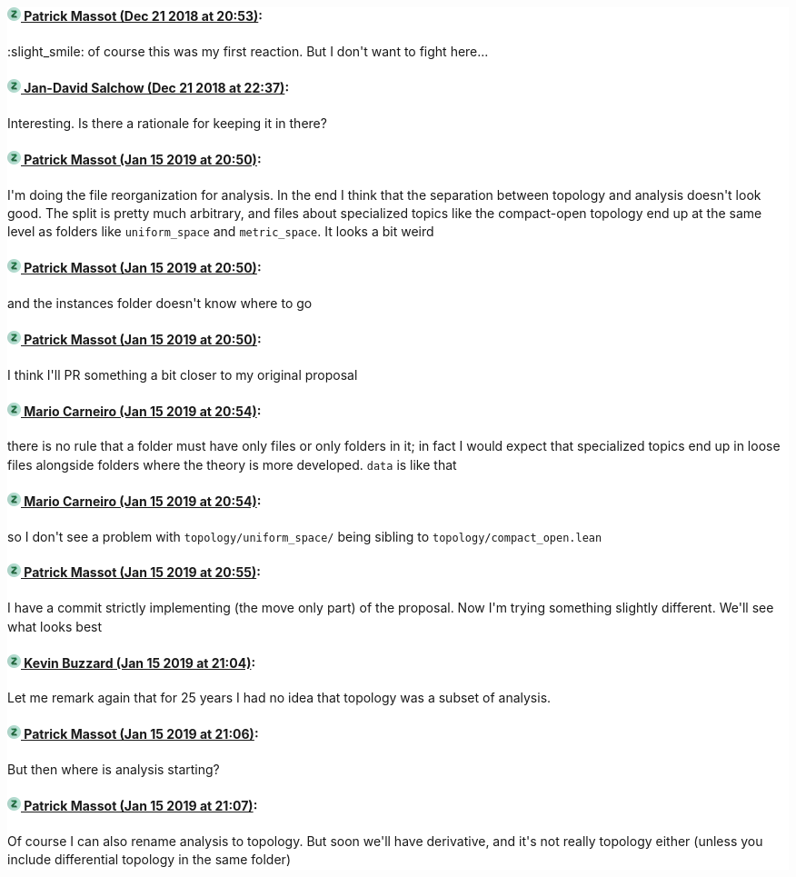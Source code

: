 #### [![Click to go to Zulip](../../assets/img/zulip2.png) Patrick Massot (Dec 21 2018 at 20:53)](https://leanprover.zulipchat.com/#narrow/stream/113488-general/topic/mathlib%20files/near/152354230):
:slight_smile: of course this was my first reaction. But I don't want to fight here...

#### [![Click to go to Zulip](../../assets/img/zulip2.png) Jan-David Salchow (Dec 21 2018 at 22:37)](https://leanprover.zulipchat.com/#narrow/stream/113488-general/topic/mathlib%20files/near/152360300):
Interesting. Is there a rationale for keeping it in there?

#### [![Click to go to Zulip](../../assets/img/zulip2.png) Patrick Massot (Jan 15 2019 at 20:50)](https://leanprover.zulipchat.com/#narrow/stream/113488-general/topic/mathlib%20files/near/155198452):
I'm doing the file reorganization for analysis. In the end I think that the separation between topology and analysis doesn't look good. The split is pretty much arbitrary, and files about specialized topics like the compact-open topology end up at the same level as folders like `uniform_space` and `metric_space`. It looks a bit weird

#### [![Click to go to Zulip](../../assets/img/zulip2.png) Patrick Massot (Jan 15 2019 at 20:50)](https://leanprover.zulipchat.com/#narrow/stream/113488-general/topic/mathlib%20files/near/155198530):
and the instances folder doesn't know where to go

#### [![Click to go to Zulip](../../assets/img/zulip2.png) Patrick Massot (Jan 15 2019 at 20:50)](https://leanprover.zulipchat.com/#narrow/stream/113488-general/topic/mathlib%20files/near/155198555):
I think I'll PR something a bit closer to my original proposal

#### [![Click to go to Zulip](../../assets/img/zulip2.png) Mario Carneiro (Jan 15 2019 at 20:54)](https://leanprover.zulipchat.com/#narrow/stream/113488-general/topic/mathlib%20files/near/155198789):
there is no rule that a folder must have only files or only folders in it; in fact I would expect that specialized topics end up in loose files alongside folders where the theory is more developed. `data` is like that

#### [![Click to go to Zulip](../../assets/img/zulip2.png) Mario Carneiro (Jan 15 2019 at 20:54)](https://leanprover.zulipchat.com/#narrow/stream/113488-general/topic/mathlib%20files/near/155198804):
so I don't see a problem with `topology/uniform_space/` being sibling to `topology/compact_open.lean`

#### [![Click to go to Zulip](../../assets/img/zulip2.png) Patrick Massot (Jan 15 2019 at 20:55)](https://leanprover.zulipchat.com/#narrow/stream/113488-general/topic/mathlib%20files/near/155198836):
I have a commit strictly implementing (the move only part) of the proposal. Now I'm trying something slightly different. We'll see what looks best

#### [![Click to go to Zulip](../../assets/img/zulip2.png) Kevin Buzzard (Jan 15 2019 at 21:04)](https://leanprover.zulipchat.com/#narrow/stream/113488-general/topic/mathlib%20files/near/155199564):
Let me remark again that for 25 years I had no idea that topology was a subset of analysis.

#### [![Click to go to Zulip](../../assets/img/zulip2.png) Patrick Massot (Jan 15 2019 at 21:06)](https://leanprover.zulipchat.com/#narrow/stream/113488-general/topic/mathlib%20files/near/155199744):
But then where is analysis starting?

#### [![Click to go to Zulip](../../assets/img/zulip2.png) Patrick Massot (Jan 15 2019 at 21:07)](https://leanprover.zulipchat.com/#narrow/stream/113488-general/topic/mathlib%20files/near/155199808):
Of course I can also rename analysis to topology. But soon we'll have derivative, and it's not really topology either (unless you include differential topology in the same folder)
